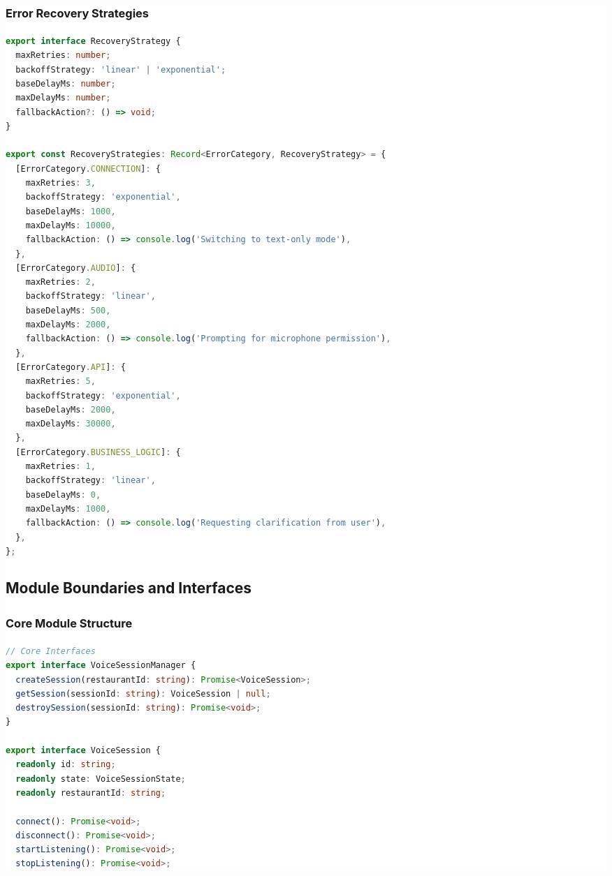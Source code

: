### Error Recovery Strategies

```typescript
export interface RecoveryStrategy {
  maxRetries: number;
  backoffStrategy: 'linear' | 'exponential';
  baseDelayMs: number;
  maxDelayMs: number;
  fallbackAction?: () => void;
}

export const RecoveryStrategies: Record<ErrorCategory, RecoveryStrategy> = {
  [ErrorCategory.CONNECTION]: {
    maxRetries: 3,
    backoffStrategy: 'exponential',
    baseDelayMs: 1000,
    maxDelayMs: 10000,
    fallbackAction: () => console.log('Switching to text-only mode'),
  },
  [ErrorCategory.AUDIO]: {
    maxRetries: 2,
    backoffStrategy: 'linear',
    baseDelayMs: 500,
    maxDelayMs: 2000,
    fallbackAction: () => console.log('Prompting for microphone permission'),
  },
  [ErrorCategory.API]: {
    maxRetries: 5,
    backoffStrategy: 'exponential',
    baseDelayMs: 2000,
    maxDelayMs: 30000,
  },
  [ErrorCategory.BUSINESS_LOGIC]: {
    maxRetries: 1,
    backoffStrategy: 'linear',
    baseDelayMs: 0,
    maxDelayMs: 1000,
    fallbackAction: () => console.log('Requesting clarification from user'),
  },
};
```

## Module Boundaries and Interfaces

### Core Module Structure

```typescript
// Core Interfaces
export interface VoiceSessionManager {
  createSession(restaurantId: string): Promise<VoiceSession>;
  getSession(sessionId: string): VoiceSession | null;
  destroySession(sessionId: string): Promise<void>;
}

export interface VoiceSession {
  readonly id: string;
  readonly state: VoiceSessionState;
  readonly restaurantId: string;
  
  connect(): Promise<void>;
  disconnect(): Promise<void>;
  startListening(): Promise<void>;
  stopListening(): Promise<void>;
```